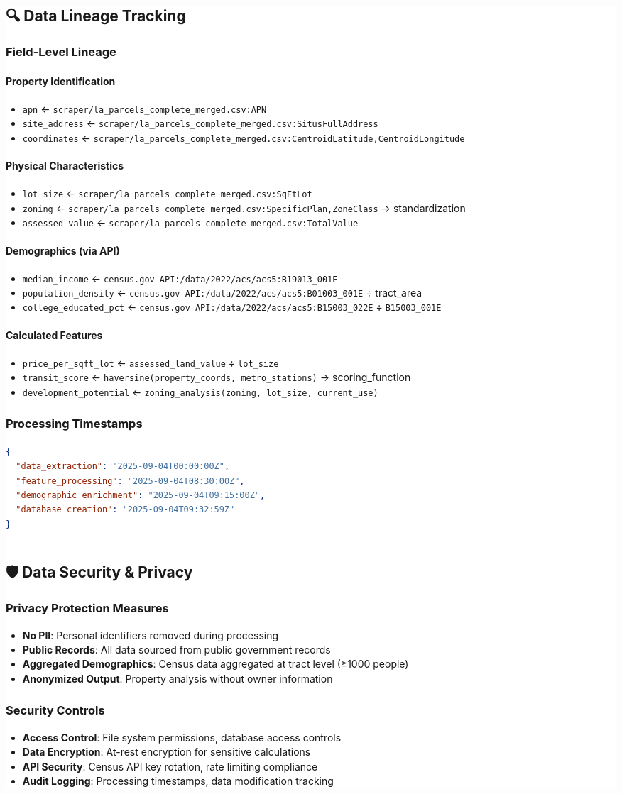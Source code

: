 ## 🔍 Data Lineage Tracking

### Field-Level Lineage

#### Property Identification
- `apn` ← `scraper/la_parcels_complete_merged.csv:APN`
- `site_address` ← `scraper/la_parcels_complete_merged.csv:SitusFullAddress`
- `coordinates` ← `scraper/la_parcels_complete_merged.csv:CentroidLatitude,CentroidLongitude`

#### Physical Characteristics  
- `lot_size` ← `scraper/la_parcels_complete_merged.csv:SqFtLot`
- `zoning` ← `scraper/la_parcels_complete_merged.csv:SpecificPlan,ZoneClass` → standardization
- `assessed_value` ← `scraper/la_parcels_complete_merged.csv:TotalValue`

#### Demographics (via API)
- `median_income` ← `census.gov API:/data/2022/acs/acs5:B19013_001E`
- `population_density` ← `census.gov API:/data/2022/acs/acs5:B01003_001E` ÷ tract_area
- `college_educated_pct` ← `census.gov API:/data/2022/acs/acs5:B15003_022E` ÷ `B15003_001E`

#### Calculated Features
- `price_per_sqft_lot` ← `assessed_land_value` ÷ `lot_size`
- `transit_score` ← `haversine(property_coords, metro_stations)` → scoring_function
- `development_potential` ← `zoning_analysis(zoning, lot_size, current_use)`

### Processing Timestamps
```json
{
  "data_extraction": "2025-09-04T00:00:00Z",
  "feature_processing": "2025-09-04T08:30:00Z", 
  "demographic_enrichment": "2025-09-04T09:15:00Z",
  "database_creation": "2025-09-04T09:32:59Z"
}
```

---

## 🛡️ Data Security & Privacy

### Privacy Protection Measures
- **No PII**: Personal identifiers removed during processing
- **Public Records**: All data sourced from public government records
- **Aggregated Demographics**: Census data aggregated at tract level (≥1000 people)
- **Anonymized Output**: Property analysis without owner information

### Security Controls
- **Access Control**: File system permissions, database access controls
- **Data Encryption**: At-rest encryption for sensitive calculations
- **API Security**: Census API key rotation, rate limiting compliance
- **Audit Logging**: Processing timestamps, data modification tracking
